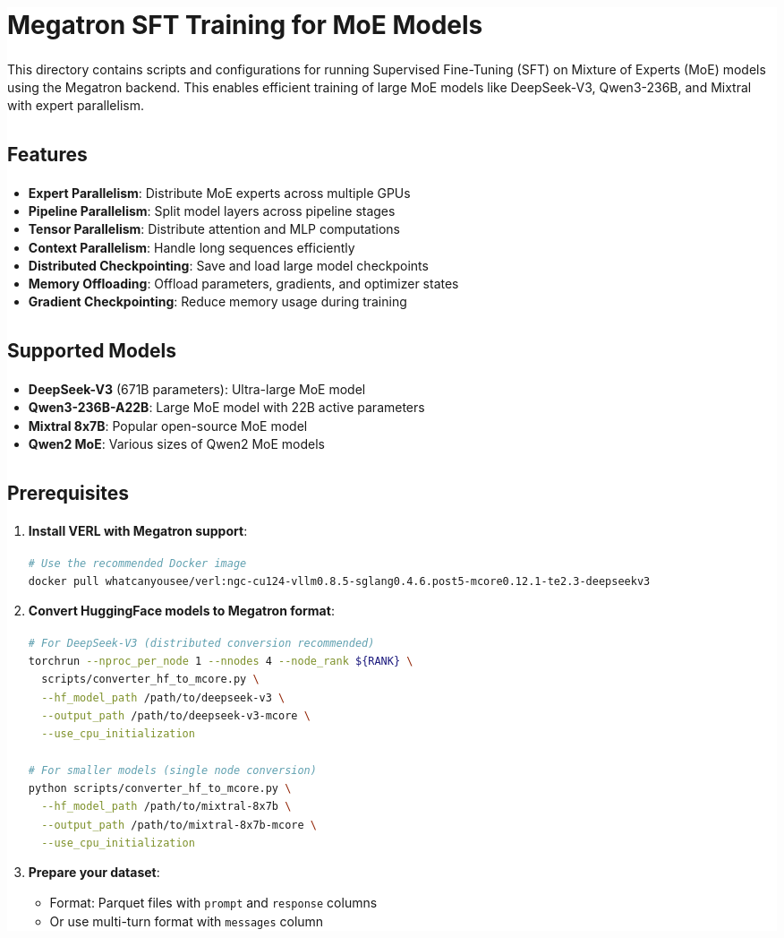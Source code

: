 # Megatron SFT Training for MoE Models

This directory contains scripts and configurations for running Supervised Fine-Tuning (SFT) on Mixture of Experts (MoE) models using the Megatron backend. This enables efficient training of large MoE models like DeepSeek-V3, Qwen3-236B, and Mixtral with expert parallelism.

## Features

- **Expert Parallelism**: Distribute MoE experts across multiple GPUs
- **Pipeline Parallelism**: Split model layers across pipeline stages
- **Tensor Parallelism**: Distribute attention and MLP computations
- **Context Parallelism**: Handle long sequences efficiently
- **Distributed Checkpointing**: Save and load large model checkpoints
- **Memory Offloading**: Offload parameters, gradients, and optimizer states
- **Gradient Checkpointing**: Reduce memory usage during training

## Supported Models

- **DeepSeek-V3** (671B parameters): Ultra-large MoE model
- **Qwen3-236B-A22B**: Large MoE model with 22B active parameters
- **Mixtral 8x7B**: Popular open-source MoE model
- **Qwen2 MoE**: Various sizes of Qwen2 MoE models

## Prerequisites

1. **Install VERL with Megatron support**:
   ```bash
   # Use the recommended Docker image
   docker pull whatcanyousee/verl:ngc-cu124-vllm0.8.5-sglang0.4.6.post5-mcore0.12.1-te2.3-deepseekv3
   ```

2. **Convert HuggingFace models to Megatron format**:
   ```bash
   # For DeepSeek-V3 (distributed conversion recommended)
   torchrun --nproc_per_node 1 --nnodes 4 --node_rank ${RANK} \
     scripts/converter_hf_to_mcore.py \
     --hf_model_path /path/to/deepseek-v3 \
     --output_path /path/to/deepseek-v3-mcore \
     --use_cpu_initialization

   # For smaller models (single node conversion)
   python scripts/converter_hf_to_mcore.py \
     --hf_model_path /path/to/mixtral-8x7b \
     --output_path /path/to/mixtral-8x7b-mcore \
     --use_cpu_initialization
   ```

3. **Prepare your dataset**:
   - Format: Parquet files with `prompt` and `response` columns
   - Or use multi-turn format with `messages` column
